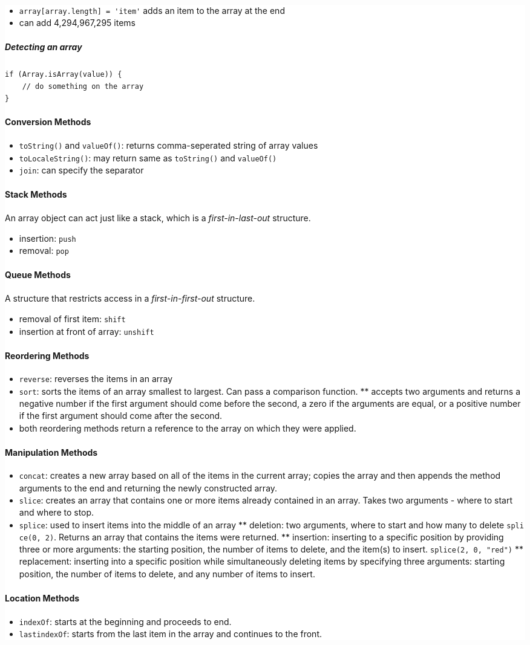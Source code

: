 * `array[array.length] = 'item'` adds an item to the array at the end
* can add 4,294,967,295 items

##### Detecting an array
```
if (Array.isArray(value)) {
    // do something on the array
}
```

#### Conversion Methods

* `toString()` and `valueOf()`: returns comma-seperated string of array values
* `toLocaleString()`: may return same as `toString()` and `valueOf()`
* `join`: can specify the separator

#### Stack Methods
An array object can act just like a stack, which is a _first-in-last-out_ structure.

* insertion: `push`
* removal: `pop`

#### Queue Methods
A structure that restricts access in a _first-in-first-out_ structure.

* removal of first item: `shift`
* insertion at front of array: `unshift`

#### Reordering Methods

* `reverse`: reverses the items in an array
* `sort`: sorts the items of an array smallest to largest. Can pass a comparison function.
** accepts two arguments and returns a negative number if the first argument should come before the second, a zero if the arguments are equal, or a positive number if the first argument should come after the second.
* both reordering methods return a reference to the array on which they were applied.

#### Manipulation Methods

* `concat`: creates a new array based on all of the items in the current array; copies the array and then appends the method arguments to the end and returning the newly constructed array.
* `slice`: creates an array that contains one or more items already contained in an array. Takes two arguments - where to start and where to stop.
* `splice`: used to insert items into the middle of an array
** deletion: two arguments, where to start and how many to delete `splice(0, 2)`. Returns an array that contains the items were returned.
** insertion: inserting to a specific position by providing three or more arguments: the starting position, the number of items to delete, and the item(s) to insert. `splice(2, 0, "red")`
** replacement: inserting into a specific position while simultaneously deleting items by specifying three arguments: starting position, the number of items to delete, and any number of items to insert.

#### Location Methods

* `indexOf`: starts at the beginning and proceeds to end.
* `lastindexOf`: starts from the last item in the array and continues to the front.
